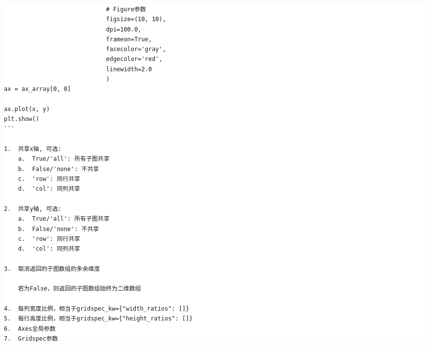                                  # Figure参数
                                 figsize=(10, 10),      
                                 dpi=100.0,             
                                 frameon=True,          
                                 facecolor='gray',      
                                 edgecolor='red',        
                                 linewidth=2.0         
                                 )
    ax = ax_array[0, 0]
    
    ax.plot(x, y)
    plt.show()
    ```

    1.  共享x轴, 可选:
        a.  True/'all': 所有子图共享
        b.  False/'none': 不共享
        c.  'row': 同行共享
        d.  'col': 同列共享

    2.  共享y轴, 可选:
        a.  True/'all': 所有子图共享
        b.  False/'none': 不共享
        c.  'row': 同行共享
        d.  'col': 同列共享

    3.  取消返回的子图数组的多余维度

        若为False，则返回的子图数组始终为二维数组

    4.  每列宽度比例，相当于gridspec_kw={"width_ratios": []}
    5.  每行高度比例，相当于gridspec_kw={"height_ratios": []}
    6.  Axes全局参数
    7.  Gridspec参数
    